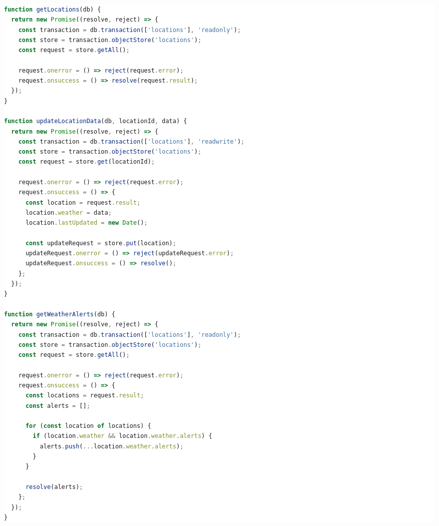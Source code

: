 ```javascript
function getLocations(db) {
  return new Promise((resolve, reject) => {
    const transaction = db.transaction(['locations'], 'readonly');
    const store = transaction.objectStore('locations');
    const request = store.getAll();
    
    request.onerror = () => reject(request.error);
    request.onsuccess = () => resolve(request.result);
  });
}

function updateLocationData(db, locationId, data) {
  return new Promise((resolve, reject) => {
    const transaction = db.transaction(['locations'], 'readwrite');
    const store = transaction.objectStore('locations');
    const request = store.get(locationId);
    
    request.onerror = () => reject(request.error);
    request.onsuccess = () => {
      const location = request.result;
      location.weather = data;
      location.lastUpdated = new Date();
      
      const updateRequest = store.put(location);
      updateRequest.onerror = () => reject(updateRequest.error);
      updateRequest.onsuccess = () => resolve();
    };
  });
}

function getWeatherAlerts(db) {
  return new Promise((resolve, reject) => {
    const transaction = db.transaction(['locations'], 'readonly');
    const store = transaction.objectStore('locations');
    const request = store.getAll();
    
    request.onerror = () => reject(request.error);
    request.onsuccess = () => {
      const locations = request.result;
      const alerts = [];
      
      for (const location of locations) {
        if (location.weather && location.weather.alerts) {
          alerts.push(...location.weather.alerts);
        }
      }
      
      resolve(alerts);
    };
  });
}
```
